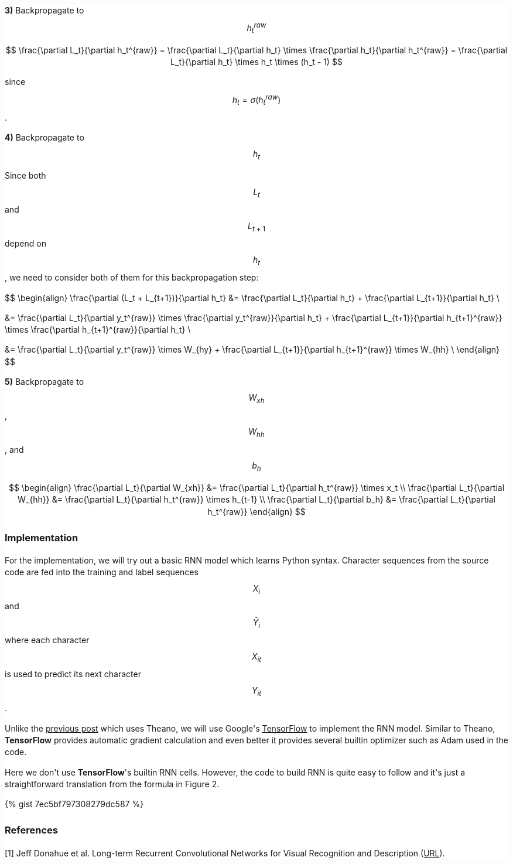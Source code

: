 **3)** Backpropagate to $$h_t^{raw}$$

$$
\frac{\partial L_t}{\partial h_t^{raw}} 
    = \frac{\partial L_t}{\partial h_t} \times \frac{\partial h_t}{\partial h_t^{raw}}
    = \frac{\partial L_t}{\partial h_t} \times h_t \times (h_t - 1)   
$$

since $$h_t = \sigma(h_t^{raw})$$.


**4)** Backpropagate to $$h_t$$

Since both $$L_t$$ and $$L_{t+1}$$ depend on $$h_t$$, we need to consider both of them for this backpropagation step:

$$
\begin{align}
\frac{\partial (L_t + L_{t+1})}{\partial h_t} 
   &= \frac{\partial L_t}{\partial h_t} + \frac{\partial L_{t+1}}{\partial h_t} \\
   
   &= \frac{\partial L_t}{\partial y_t^{raw}} \times  \frac{\partial y_t^{raw}}{\partial h_t}
            + \frac{\partial L_{t+1}}{\partial h_{t+1}^{raw}} \times \frac{\partial h_{t+1}^{raw}}{\partial h_t} \\
            
   &= \frac{\partial L_t}{\partial y_t^{raw}} \times W_{hy} 
            + \frac{\partial L_{t+1}}{\partial h_{t+1}^{raw}} \times W_{hh} \\
\end{align}
$$

**5)** Backpropagate to $$W_{xh}$$, $$W_{hh}$$, and $$b_h$$ 

$$
\begin{align}
\frac{\partial L_t}{\partial W_{xh}} &= \frac{\partial L_t}{\partial h_t^{raw}} \times x_t \\
\frac{\partial L_t}{\partial W_{hh}} &= \frac{\partial L_t}{\partial h_t^{raw}} \times h_{t-1} \\
\frac{\partial L_t}{\partial b_h} &= \frac{\partial L_t}{\partial h_t^{raw}}
\end{align}
$$

### Implementation
For the implementation, we will try out a basic RNN model which learns Python syntax. Character sequences from the source
code are fed into the training and label sequences $$X_i$$ and $$\bar{Y}_i$$ where each character $$X_{it}$$ is used
to predict its next character $$Y_{it}$$.

Unlike the [previous post](/2015/03/29/backpropagation.html) which uses Theano, we will use Google's
[TensorFlow](www.tensorflow.org) to implement the RNN model. Similar to Theano, **TensorFlow** provides automatic gradient
calculation and even better it provides several builtin optimizer such as Adam used in the code.

Here we don't use **TensorFlow**'s builtin RNN cells. However, the code to build RNN is quite easy to follow and it's just a
straightforward translation from the formula in Figure 2.

{% gist 7ec5bf797308279dc587 %}

### References
[1] Jeff Donahue et al. Long-term Recurrent Convolutional Networks for Visual Recognition and Description ([URL](//arxiv.org/abs/1411.4389)).